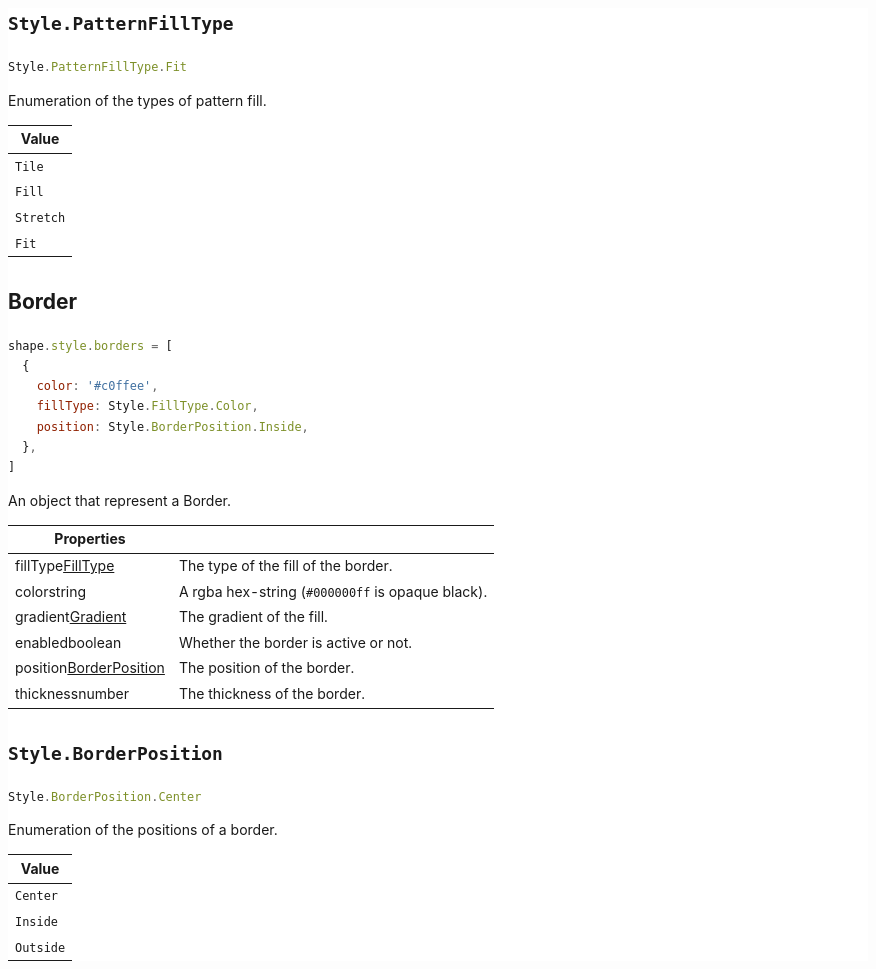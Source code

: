 ## `Style.PatternFillType`

```javascript
Style.PatternFillType.Fit
```

Enumeration of the types of pattern fill.

| Value     |
| --------- |
| `Tile`    |
| `Fill`    |
| `Stretch` |
| `Fit`     |

## Border

```javascript
shape.style.borders = [
  {
    color: '#c0ffee',
    fillType: Style.FillType.Color,
    position: Style.BorderPosition.Inside,
  },
]
```

An object that represent a Border.

| Properties                                                                   |                                                  |
| ---------------------------------------------------------------------------- | ------------------------------------------------ |
| fillType<span class="arg-type">[FillType](#stylefilltype)</span>             | The type of the fill of the border.              |
| color<span class="arg-type">string</span>                                    | A rgba hex-string (`#000000ff` is opaque black). |
| gradient<span class="arg-type">[Gradient](#gradient)</span>                  | The gradient of the fill.                        |
| enabled<span class="arg-type">boolean</span>                                 | Whether the border is active or not.             |
| position<span class="arg-type">[BorderPosition](#styleborderposition)</span> | The position of the border.                      |
| thickness<span class="arg-type">number</span>                                | The thickness of the border.                     |

## `Style.BorderPosition`

```javascript
Style.BorderPosition.Center
```

Enumeration of the positions of a border.

| Value     |
| --------- |
| `Center`  |
| `Inside`  |
| `Outside` |
